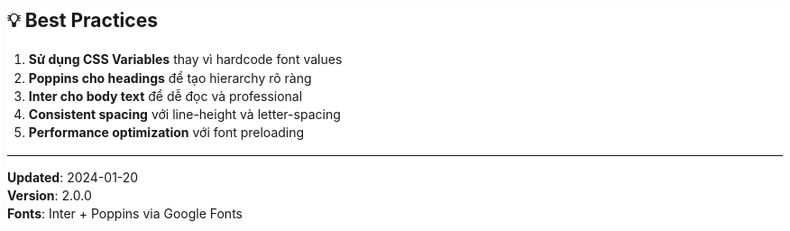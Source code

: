 ## 💡 Best Practices

1. **Sử dụng CSS Variables** thay vì hardcode font values
2. **Poppins cho headings** để tạo hierarchy rõ ràng
3. **Inter cho body text** để dễ đọc và professional
4. **Consistent spacing** với line-height và letter-spacing
5. **Performance optimization** với font preloading

---

**Updated**: 2024-01-20  
**Version**: 2.0.0  
**Fonts**: Inter + Poppins via Google Fonts
